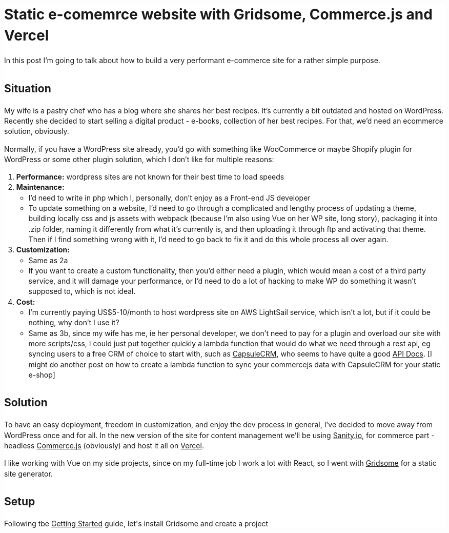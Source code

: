 # Static e-comemrce website with Gridsome, Commerce.js and Vercel

In this post I’m going to talk about how to build a very performant e-commerce site for a rather simple purpose.

## Situation

My wife is a pastry chef who has a blog where she shares her best recipes. It’s currently a bit outdated and hosted on WordPress. Recently she decided to start selling a digital product - e-books, collection of her best recipes. For that, we’d need an ecommerce solution, obviously.

Normally, if you have a WordPress site already, you’d go with something like WooCommerce or maybe Shopify plugin for WordPress or some other plugin solution, which I don’t like for multiple reasons:

1. **Performance:** wordpress sites are not known for their best time to load speeds
2. **Maintenance:**
   - I’d need to write in php which I, personally, don’t enjoy as a Front-end JS developer
   - To update something on a website, I’d need to go through a complicated and lengthy process of updating a theme, building locally css and js assets with webpack (because I’m also using Vue on her WP site, long story), packaging it into .zip folder, naming it differently from what it’s currently is, and then uploading it through ftp and activating that theme. Then if I find something wrong with it, I’d need to go back to fix it and do this whole process all over again.
3. **Customization:**
   - Same as 2a
   - If you want to create a custom functionality, then you’d either need a plugin, which would mean a cost of a third party service, and it will damage your performance, or I’d need to do a lot of hacking to make WP do something it wasn’t supposed to, which is not ideal.
4. **Cost:**
   - I’m currently paying US\$5-10/month to host wordpress site on AWS LightSail service, which isn’t a lot, but if it could be nothing, why don’t I use it?
   - Same as 3b, since my wife has me, ie her personal developer, we don’t need to pay for a plugin and overload our site with more scripts/css, I could just put together quickly a lambda function that would do what we need through a rest api, eg syncing users to a free CRM of choice to start with, such as [CapsuleCRM](https://capsulecrm.com), who seems to have quite a good [API Docs](https://developer.capsulecrm.com). [I might do another post on how to create a lambda function to sync your commercejs data with CapsuleCRM for your static e-shop]

## Solution

To have an easy deployment, freedom in customization, and enjoy the dev process in general, I’ve decided to move away from WordPress once and for all. In the new version of the site for content management we’ll be using [Sanity.io](https://www.sanity.io), for commerce part - headless [Commerce.js](https://commercejs.com) (obviously) and host it all on [Vercel](http://vercel.com).

I like working with Vue on my side projects, since on my full-time job I work a lot with React, so I went with [Gridsome](https://gridsome.org) for a static site generator.

## Setup

Following tbe [Getting Started](https://gridsome.org/docs/) guide, let's install Gridsome and create a project
